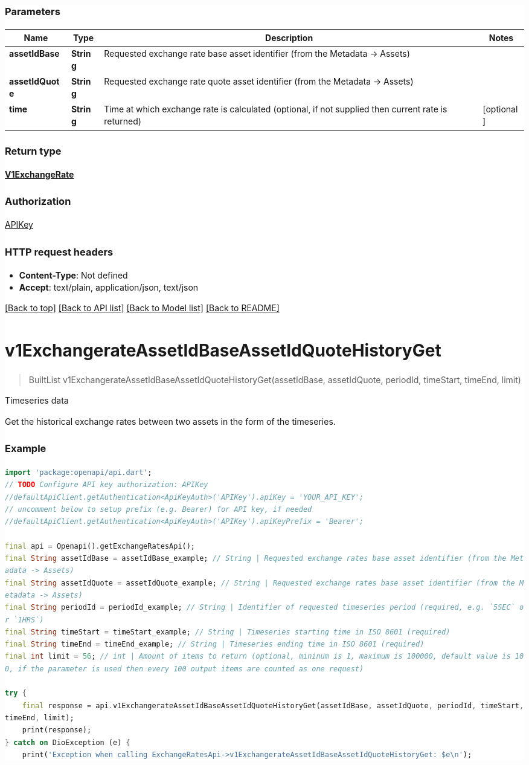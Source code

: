 ### Parameters

Name | Type | Description  | Notes
------------- | ------------- | ------------- | -------------
 **assetIdBase** | **String**| Requested exchange rate base asset identifier (from the Metadata -> Assets) | 
 **assetIdQuote** | **String**| Requested exchange rate quote asset identifier (from the Metadata -> Assets) | 
 **time** | **String**| Time at which exchange rate is calculated (optional, if not supplied then current rate is returned) | [optional] 

### Return type

[**V1ExchangeRate**](V1ExchangeRate.md)

### Authorization

[APIKey](../README.md#APIKey)

### HTTP request headers

 - **Content-Type**: Not defined
 - **Accept**: text/plain, application/json, text/json

[[Back to top]](#) [[Back to API list]](../README.md#documentation-for-api-endpoints) [[Back to Model list]](../README.md#documentation-for-models) [[Back to README]](../README.md)

# **v1ExchangerateAssetIdBaseAssetIdQuoteHistoryGet**
> BuiltList<V1ExchangeRatesTimeseriesItem> v1ExchangerateAssetIdBaseAssetIdQuoteHistoryGet(assetIdBase, assetIdQuote, periodId, timeStart, timeEnd, limit)

Timeseries data

Get the historical exchange rates between two assets in the form of the timeseries.

### Example
```dart
import 'package:openapi/api.dart';
// TODO Configure API key authorization: APIKey
//defaultApiClient.getAuthentication<ApiKeyAuth>('APIKey').apiKey = 'YOUR_API_KEY';
// uncomment below to setup prefix (e.g. Bearer) for API key, if needed
//defaultApiClient.getAuthentication<ApiKeyAuth>('APIKey').apiKeyPrefix = 'Bearer';

final api = Openapi().getExchangeRatesApi();
final String assetIdBase = assetIdBase_example; // String | Requested exchange rates base asset identifier (from the Metadata -> Assets)
final String assetIdQuote = assetIdQuote_example; // String | Requested exchange rates base asset identifier (from the Metadata -> Assets)
final String periodId = periodId_example; // String | Identifier of requested timeseries period (required, e.g. `5SEC` or `1HRS`)
final String timeStart = timeStart_example; // String | Timeseries starting time in ISO 8601 (required)
final String timeEnd = timeEnd_example; // String | Timeseries ending time in ISO 8601 (required)
final int limit = 56; // int | Amount of items to return (optional, mininum is 1, maximum is 100000, default value is 100, if the parameter is used then every 100 output items are counted as one request)

try {
    final response = api.v1ExchangerateAssetIdBaseAssetIdQuoteHistoryGet(assetIdBase, assetIdQuote, periodId, timeStart, timeEnd, limit);
    print(response);
} catch on DioException (e) {
    print('Exception when calling ExchangeRatesApi->v1ExchangerateAssetIdBaseAssetIdQuoteHistoryGet: $e\n');
```